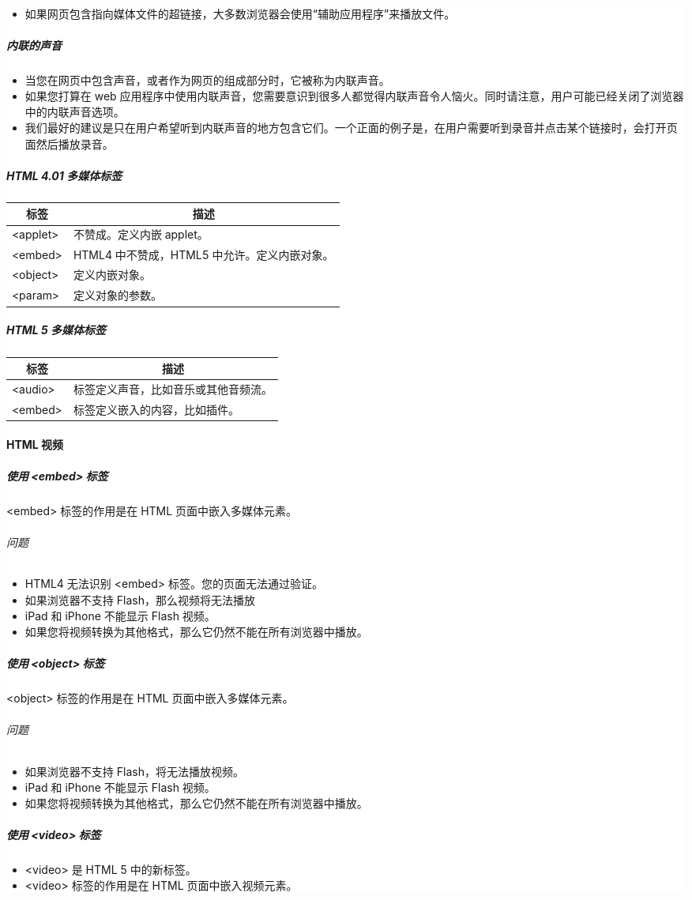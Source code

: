 - 如果网页包含指向媒体文件的超链接，大多数浏览器会使用“辅助应用程序”来播放文件。

##### 内联的声音

- 当您在网页中包含声音，或者作为网页的组成部分时，它被称为内联声音。
- 如果您打算在 web 应用程序中使用内联声音，您需要意识到很多人都觉得内联声音令人恼火。同时请注意，用户可能已经关闭了浏览器中的内联声音选项。
- 我们最好的建议是只在用户希望听到内联声音的地方包含它们。一个正面的例子是，在用户需要听到录音并点击某个链接时，会打开页面然后播放录音。

##### HTML 4.01 多媒体标签

| 标签        | 描述                           |
| --------- | ---------------------------- |
| \<applet> | 不赞成。定义内嵌 applet。             |
| \<embed>  | HTML4 中不赞成，HTML5 中允许。定义内嵌对象。 |
| \<object> | 定义内嵌对象。                      |
| \<param>  | 定义对象的参数。                     |

##### HTML 5 多媒体标签

| 标签       | 描述                 |
| -------- | ------------------ |
| \<audio> | 标签定义声音，比如音乐或其他音频流。 |
| \<embed> | 标签定义嵌入的内容，比如插件。    |



#### HTML 视频

##### 使用 \<embed> 标签

\<embed> 标签的作用是在 HTML 页面中嵌入多媒体元素。

###### 问题

- HTML4 无法识别 \<embed> 标签。您的页面无法通过验证。
- 如果浏览器不支持 Flash，那么视频将无法播放
- iPad 和 iPhone 不能显示 Flash 视频。
- 如果您将视频转换为其他格式，那么它仍然不能在所有浏览器中播放。

##### 使用 \<object> 标签

\<object> 标签的作用是在 HTML 页面中嵌入多媒体元素。

###### 问题

- 如果浏览器不支持 Flash，将无法播放视频。
- iPad 和 iPhone 不能显示 Flash 视频。
- 如果您将视频转换为其他格式，那么它仍然不能在所有浏览器中播放。

##### 使用 \<video> 标签

- \<video> 是 HTML 5 中的新标签。
- \<video> 标签的作用是在 HTML 页面中嵌入视频元素。
